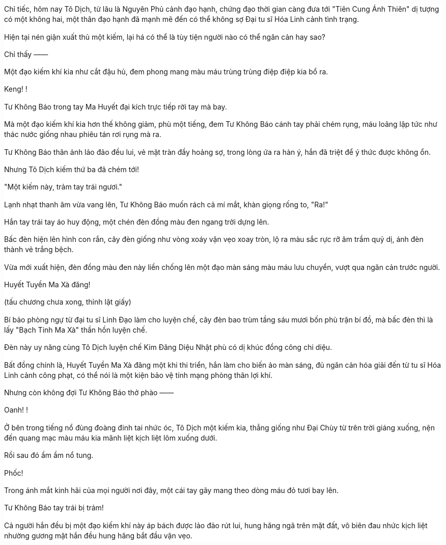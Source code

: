 Chỉ tiếc, hôm nay Tô Dịch, từ lâu là Nguyên Phủ cảnh đạo hạnh, chứng đạo thời gian càng đưa tới "Tiên Cung Ánh Thiên" dị tượng có một không hai, một thân đạo hạnh đã mạnh mẽ đến có thể không sợ Đại tu sĩ Hóa Linh cảnh tình trạng.

Hiện tại nén giận xuất thủ một kiếm, lại há có thể là tùy tiện người nào có thể ngăn cản hay sao?

Chỉ thấy ——

Một đạo kiếm khí kia như cắt đậu hủ, đem phong mang màu máu trùng trùng điệp điệp kia bổ ra.

Keng! !

Tư Không Báo trong tay Ma Huyết đại kích trực tiếp rời tay mà bay.

Mà một đạo kiếm khí kia hơn thế không giảm, phù một tiếng, đem Tư Không Báo cánh tay phải chém rụng, máu loãng lập tức như thác nước giống nhau phiêu tán rơi rụng mà ra.

Tư Không Báo thân ảnh lảo đảo đều lui, vẻ mặt tràn đầy hoảng sợ, trong lòng ứa ra hàn ý, hắn đã triệt để ý thức được không ổn.

Nhưng Tô Dịch kiếm thứ ba đã chém tới!

"Một kiếm này, trảm tay trái ngươi."

Lạnh nhạt thanh âm vừa vang lên, Tư Không Báo muốn rách cả mí mắt, khàn giọng rống to, "Ra!"

Hắn tay trái tay áo huy động, một chén đèn đồng màu đen ngang trời dựng lên.

Bấc đèn hiện lên hình con rắn, cây đèn giống như vòng xoáy vặn vẹo xoay tròn, lộ ra màu sắc rực rỡ âm trầm quỷ dị, ánh đèn thành vẻ trắng bệch.

Vừa mới xuất hiện, đèn đồng màu đen này liền chống lên một đạo màn sáng màu máu lưu chuyển, vượt qua ngăn cản trước người.

Huyết Tuyền Ma Xà đăng!

(tấu chương chưa xong, thỉnh lật giấy)

Bí bảo phòng ngự từ đại tu sĩ Linh Đạo làm cho luyện chế, cây đèn bao trùm tầng sáu mươi bốn phù trận bí đồ, mà bấc đèn thì là lấy "Bạch Tinh Ma Xà" thần hồn luyện chế.

Đèn này uy năng cùng Tô Dịch luyện chế Kim Đăng Diệu Nhật phù có dị khúc đồng công chi diệu.

Bất đồng chính là, Huyết Tuyền Ma Xà đăng một khi thi triển, hắn làm cho biến ảo màn sáng, đủ ngăn cản hóa giải đến từ tu sĩ Hóa Linh cảnh công phạt, có thể nói là một kiện bảo vệ tính mạng phòng thân lợi khí.

Nhưng còn không đợi Tư Không Báo thở phào ——

Oanh! !

Ở bên trong tiếng nổ đùng đoàng đinh tai nhức óc, Tô Dịch một kiếm kia, thẳng giống như Đại Chùy từ trên trời giáng xuống, nện đến quang mạc màu máu kia mãnh liệt kịch liệt lõm xuống dưới.

Rồi sau đó ầm ầm nổ tung.

Phốc!

Trong ánh mắt kinh hãi của mọi người nơi đây, một cái tay gãy mang theo dòng máu đỏ tươi bay lên.

Tư Không Báo tay trái bị trảm!

Cả người hắn đều bị một đạo kiếm khí này áp bách được lảo đảo rút lui, hung hăng ngã trên mặt đất, vô biên đau nhức kịch liệt nhường gương mặt hắn đều hung hăng bắt đầu vặn vẹo.
